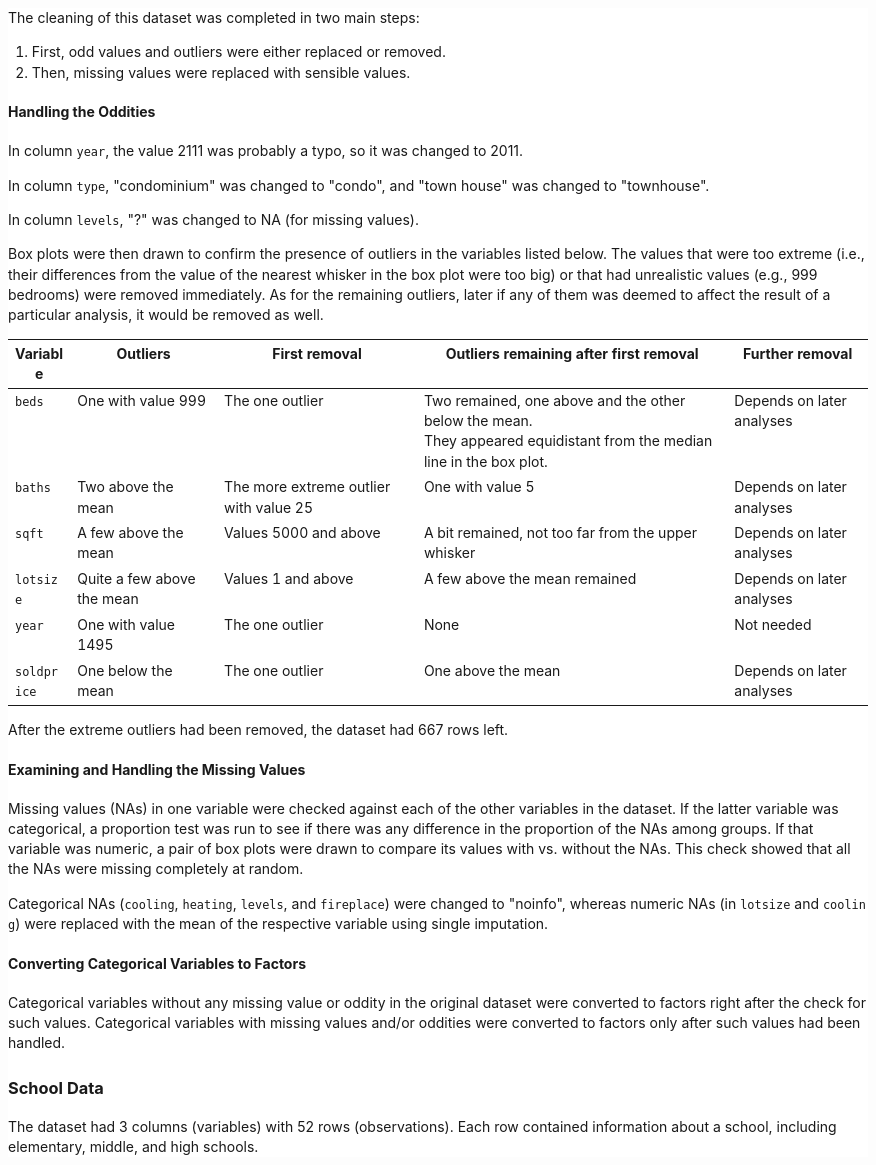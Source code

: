 The cleaning of this dataset was completed in two main steps:
1. First, odd values and outliers were either replaced or removed.
2. Then, missing values were replaced with sensible values.

#### Handling the Oddities

In column `year`, the value 2111 was probably a typo, so it was changed to 2011.

In column `type`, "condominium" was changed to "condo", and "town house" was changed to "townhouse".

In column `levels`, "?" was changed to NA (for missing values).

Box plots were then drawn to confirm the presence of outliers in the variables listed below. The values that were too extreme (i.e., their differences from the value of the nearest whisker in the box plot were too big) or that had unrealistic values (e.g., 999 bedrooms) were removed immediately. As for the remaining outliers, later if any of them was deemed to affect the result of a particular analysis, it would be removed as well.

Variable | Outliers | First removal | Outliers remaining after first removal | Further removal
--- | --- | --- | --- | ---
`beds` | One with value 999 | The one outlier | Two remained, one above and the other below the mean.<br>They appeared equidistant from the median line in the box plot. | Depends on later analyses
`baths` | Two above the mean | The more extreme outlier with value 25 | One with value 5 | Depends on later analyses
`sqft` | A few above the mean | Values 5000 and above | A bit remained, not too far from the upper whisker | Depends on later analyses
`lotsize` | Quite a few above the mean | Values 1 and above | A few above the mean remained | Depends on later analyses
`year` | One with value 1495 | The one outlier | None | Not needed
`soldprice` | One below the mean | The one outlier | One above the mean | Depends on later analyses

After the extreme outliers had been removed, the dataset had 667 rows left.

#### Examining and Handling the Missing Values

Missing values (NAs) in one variable were checked against each of the other variables in the dataset. If the latter variable was categorical, a proportion test was run to see if there was any difference in the proportion of the NAs among groups. If that variable was numeric, a pair of box plots were drawn to compare its values with vs. without the NAs. This check showed that all the NAs were missing completely at random.

Categorical NAs (`cooling`, `heating`, `levels`, and `fireplace`) were changed to "noinfo", whereas numeric NAs (in `lotsize` and `cooling`) were replaced with the mean of the respective variable using single imputation.

#### Converting Categorical Variables to Factors

Categorical variables without any missing value or oddity in the original dataset were converted to factors right after the check for such values. Categorical variables with missing values and/or oddities were converted to factors only after such values had been handled.

### School Data

The dataset had 3 columns (variables) with 52 rows (observations). Each row contained information about a school, including elementary, middle, and high schools.

